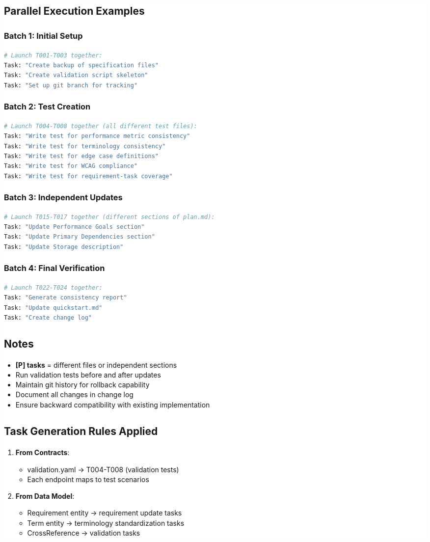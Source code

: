 ## Parallel Execution Examples

### Batch 1: Initial Setup
```bash
# Launch T001-T003 together:
Task: "Create backup of specification files"
Task: "Create validation script skeleton"
Task: "Set up git branch for tracking"
```

### Batch 2: Test Creation
```bash
# Launch T004-T008 together (all different test files):
Task: "Write test for performance metric consistency"
Task: "Write test for terminology consistency"
Task: "Write test for edge case definitions"
Task: "Write test for WCAG compliance"
Task: "Write test for requirement-task coverage"
```

### Batch 3: Independent Updates
```bash
# Launch T015-T017 together (different sections of plan.md):
Task: "Update Performance Goals section"
Task: "Update Primary Dependencies section"
Task: "Update Storage description"
```

### Batch 4: Final Verification
```bash
# Launch T022-T024 together:
Task: "Generate consistency report"
Task: "Update quickstart.md"
Task: "Create change log"
```

## Notes

- **[P] tasks** = different files or independent sections
- Run validation tests before and after updates
- Maintain git history for rollback capability
- Document all changes in change log
- Ensure backward compatibility with existing implementation

## Task Generation Rules Applied

1. **From Contracts**:
   - validation.yaml → T004-T008 (validation tests)
   - Each endpoint maps to test scenarios

2. **From Data Model**:
   - Requirement entity → requirement update tasks
   - Term entity → terminology standardization tasks
   - CrossReference → validation tasks
